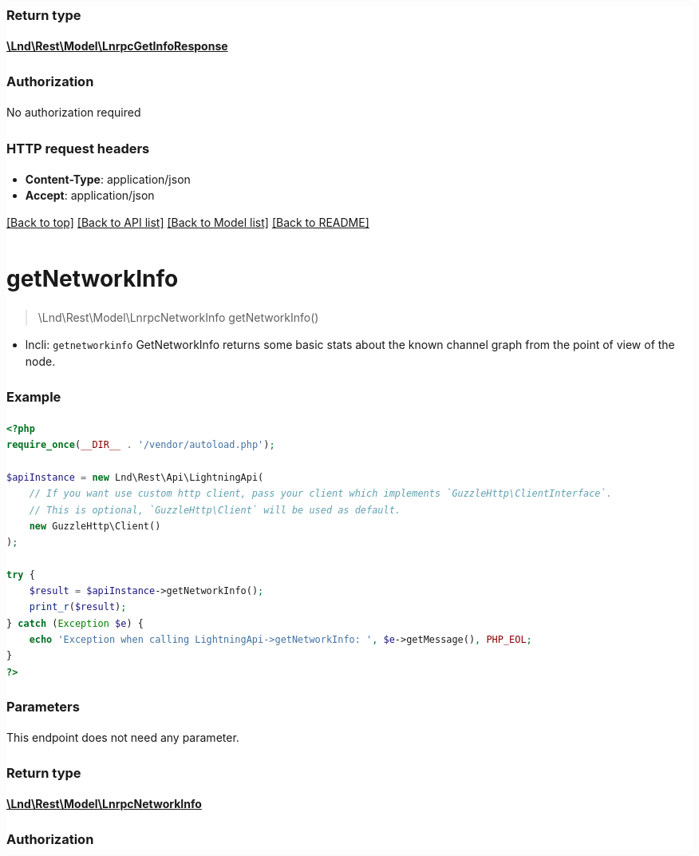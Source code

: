 ### Return type

[**\Lnd\Rest\Model\LnrpcGetInfoResponse**](../Model/LnrpcGetInfoResponse.md)

### Authorization

No authorization required

### HTTP request headers

 - **Content-Type**: application/json
 - **Accept**: application/json

[[Back to top]](#) [[Back to API list]](../../README.md#documentation-for-api-endpoints) [[Back to Model list]](../../README.md#documentation-for-models) [[Back to README]](../../README.md)

# **getNetworkInfo**
> \Lnd\Rest\Model\LnrpcNetworkInfo getNetworkInfo()

* lncli: `getnetworkinfo` GetNetworkInfo returns some basic stats about the known channel graph from the point of view of the node.

### Example
```php
<?php
require_once(__DIR__ . '/vendor/autoload.php');

$apiInstance = new Lnd\Rest\Api\LightningApi(
    // If you want use custom http client, pass your client which implements `GuzzleHttp\ClientInterface`.
    // This is optional, `GuzzleHttp\Client` will be used as default.
    new GuzzleHttp\Client()
);

try {
    $result = $apiInstance->getNetworkInfo();
    print_r($result);
} catch (Exception $e) {
    echo 'Exception when calling LightningApi->getNetworkInfo: ', $e->getMessage(), PHP_EOL;
}
?>
```

### Parameters
This endpoint does not need any parameter.

### Return type

[**\Lnd\Rest\Model\LnrpcNetworkInfo**](../Model/LnrpcNetworkInfo.md)

### Authorization
